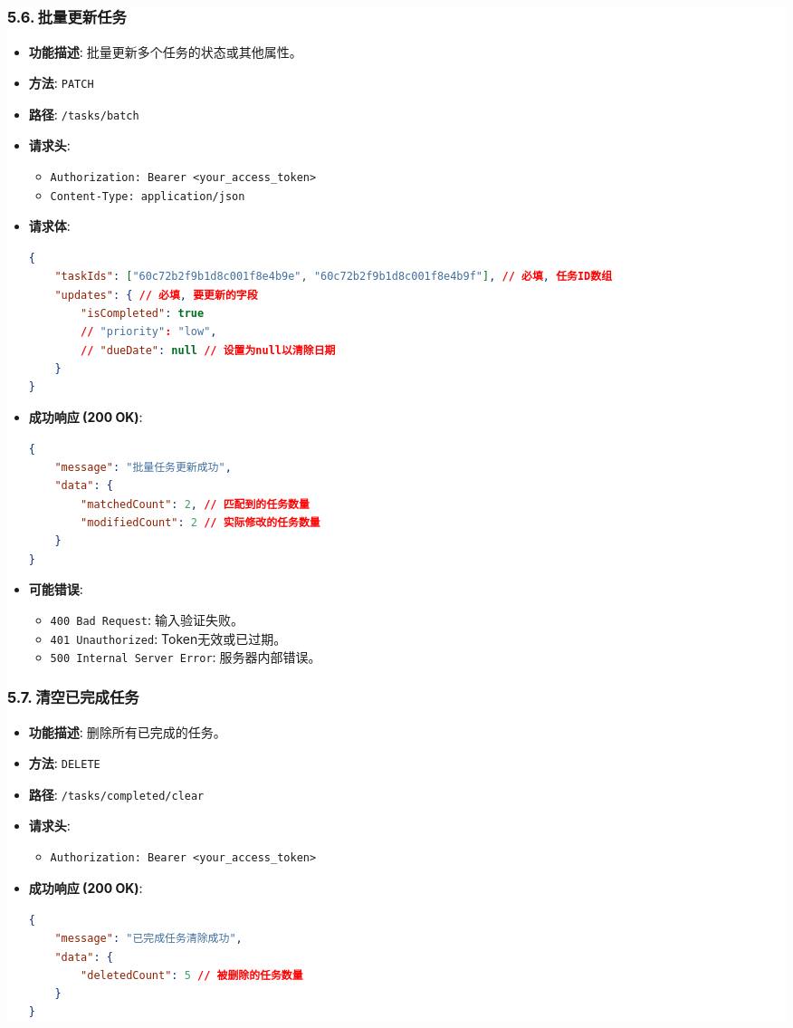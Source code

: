 ### 5.6. 批量更新任务

-   **功能描述**: 批量更新多个任务的状态或其他属性。
-   **方法**: `PATCH`
-   **路径**: `/tasks/batch`
-   **请求头**:
    -   `Authorization: Bearer <your_access_token>`
    -   `Content-Type: application/json`
-   **请求体**:

    ```json
    {
        "taskIds": ["60c72b2f9b1d8c001f8e4b9e", "60c72b2f9b1d8c001f8e4b9f"], // 必填, 任务ID数组
        "updates": { // 必填, 要更新的字段
            "isCompleted": true
            // "priority": "low",
            // "dueDate": null // 设置为null以清除日期
        }
    }
    ```

-   **成功响应 (200 OK)**:

    ```json
    {
        "message": "批量任务更新成功",
        "data": {
            "matchedCount": 2, // 匹配到的任务数量
            "modifiedCount": 2 // 实际修改的任务数量
        }
    }
    ```

-   **可能错误**:
    -   `400 Bad Request`: 输入验证失败。
    -   `401 Unauthorized`: Token无效或已过期。
    -   `500 Internal Server Error`: 服务器内部错误。

### 5.7. 清空已完成任务

-   **功能描述**: 删除所有已完成的任务。
-   **方法**: `DELETE`
-   **路径**: `/tasks/completed/clear`
-   **请求头**:
    -   `Authorization: Bearer <your_access_token>`
-   **成功响应 (200 OK)**:

    ```json
    {
        "message": "已完成任务清除成功",
        "data": {
            "deletedCount": 5 // 被删除的任务数量
        }
    }
    ```
